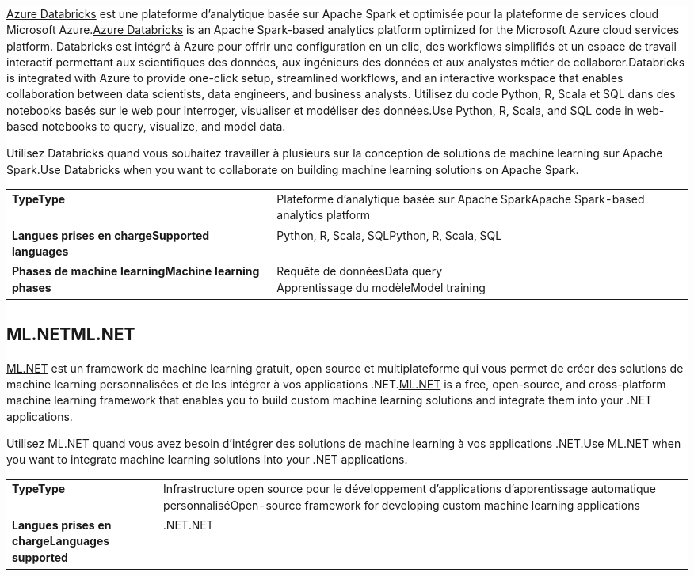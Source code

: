<span data-ttu-id="29e26-273">[Azure Databricks](/azure/azure-databricks/what-is-azure-databricks) est une plateforme d’analytique basée sur Apache Spark et optimisée pour la plateforme de services cloud Microsoft Azure.</span><span class="sxs-lookup"><span data-stu-id="29e26-273">[Azure Databricks](/azure/azure-databricks/what-is-azure-databricks) is an Apache Spark-based analytics platform optimized for the Microsoft Azure cloud services platform.</span></span> <span data-ttu-id="29e26-274">Databricks est intégré à Azure pour offrir une configuration en un clic, des workflows simplifiés et un espace de travail interactif permettant aux scientifiques des données, aux ingénieurs des données et aux analystes métier de collaborer.</span><span class="sxs-lookup"><span data-stu-id="29e26-274">Databricks is integrated with Azure to provide one-click setup, streamlined workflows, and an interactive workspace that enables collaboration between data scientists, data engineers, and business analysts.</span></span>
<span data-ttu-id="29e26-275">Utilisez du code Python, R, Scala et SQL dans des notebooks basés sur le web pour interroger, visualiser et modéliser des données.</span><span class="sxs-lookup"><span data-stu-id="29e26-275">Use Python, R, Scala, and SQL code in web-based notebooks to query, visualize, and model data.</span></span>

<span data-ttu-id="29e26-276">Utilisez Databricks quand vous souhaitez travailler à plusieurs sur la conception de solutions de machine learning sur Apache Spark.</span><span class="sxs-lookup"><span data-stu-id="29e26-276">Use Databricks when you want to collaborate on building machine learning solutions on Apache Spark.</span></span>

|||
|-|-|
|<span data-ttu-id="29e26-277">**Type**</span><span class="sxs-lookup"><span data-stu-id="29e26-277">**Type**</span></span>                   |<span data-ttu-id="29e26-278">Plateforme d’analytique basée sur Apache Spark</span><span class="sxs-lookup"><span data-stu-id="29e26-278">Apache Spark-based analytics platform</span></span>|
|<span data-ttu-id="29e26-279">**Langues prises en charge**</span><span class="sxs-lookup"><span data-stu-id="29e26-279">**Supported languages**</span></span>    |<span data-ttu-id="29e26-280">Python, R, Scala, SQL</span><span class="sxs-lookup"><span data-stu-id="29e26-280">Python, R, Scala, SQL</span></span>|
|<span data-ttu-id="29e26-281">**Phases de machine learning**</span><span class="sxs-lookup"><span data-stu-id="29e26-281">**Machine learning phases**</span></span>|<span data-ttu-id="29e26-282">Requête de données</span><span class="sxs-lookup"><span data-stu-id="29e26-282">Data query</span></span><br><span data-ttu-id="29e26-283">Apprentissage du modèle</span><span class="sxs-lookup"><span data-stu-id="29e26-283">Model training</span></span>|

## <a name="mlnet"></a><span data-ttu-id="29e26-284">ML.NET</span><span class="sxs-lookup"><span data-stu-id="29e26-284">ML.NET</span></span>

<span data-ttu-id="29e26-285">[ML.NET](https://docs.microsoft.com/dotnet/machine-learning/) est un framework de machine learning gratuit, open source et multiplateforme qui vous permet de créer des solutions de machine learning personnalisées et de les intégrer à vos applications .NET.</span><span class="sxs-lookup"><span data-stu-id="29e26-285">[ML.NET](https://docs.microsoft.com/dotnet/machine-learning/) is a free, open-source, and cross-platform machine learning framework that enables you to build custom machine learning solutions and integrate them into your .NET applications.</span></span>

<span data-ttu-id="29e26-286">Utilisez ML.NET quand vous avez besoin d’intégrer des solutions de machine learning à vos applications .NET.</span><span class="sxs-lookup"><span data-stu-id="29e26-286">Use ML.NET when you want to integrate machine learning solutions into your .NET applications.</span></span>

|||
|-|-|
|<span data-ttu-id="29e26-287">**Type**</span><span class="sxs-lookup"><span data-stu-id="29e26-287">**Type**</span></span>                   |<span data-ttu-id="29e26-288">Infrastructure open source pour le développement d’applications d’apprentissage automatique personnalisé</span><span class="sxs-lookup"><span data-stu-id="29e26-288">Open-source framework for developing custom machine learning applications</span></span>|
|<span data-ttu-id="29e26-289">**Langues prises en charge**</span><span class="sxs-lookup"><span data-stu-id="29e26-289">**Languages supported**</span></span>    |<span data-ttu-id="29e26-290">.NET</span><span class="sxs-lookup"><span data-stu-id="29e26-290">.NET</span></span>|
